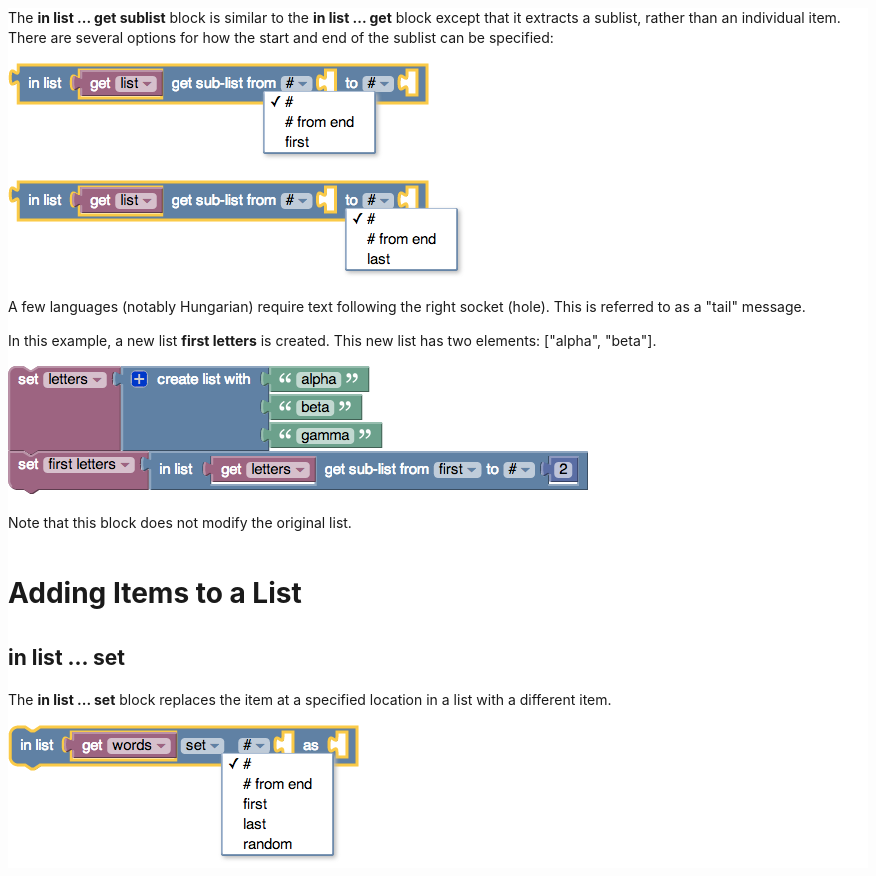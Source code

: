 The **in list ... get sublist** block is similar to the **in list ... get** block except that it extracts a sublist, rather than an individual item.  There are several options for how the start and end of the sublist can be specified:

![](help/list-sub-list1.png)

![](help/list-sub-list2.png)

A few languages (notably Hungarian) require text following the right socket (hole).  This is referred to as a "tail" message.

In this example, a new list **first letters** is created.  This new list has two elements: ["alpha", "beta"].

![](help/list-sub-list-example.png)

Note that this block does not modify the original list.

# Adding Items to a List

## in list ... set

The **in list ... set** block replaces the item at a specified location in a list with a different item.

![](help/list-set.png)
